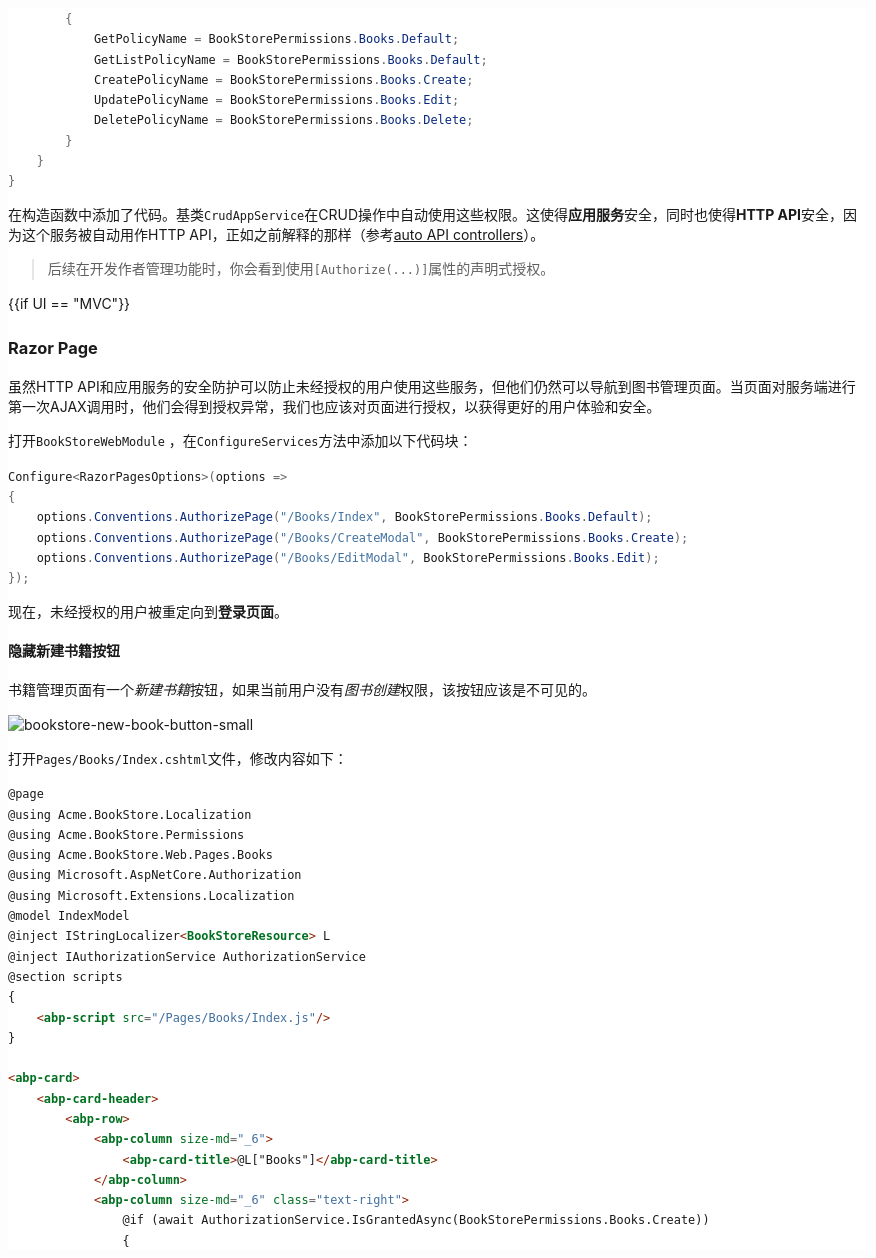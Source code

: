 ````csharp
        {
            GetPolicyName = BookStorePermissions.Books.Default;
            GetListPolicyName = BookStorePermissions.Books.Default;
            CreatePolicyName = BookStorePermissions.Books.Create;
            UpdatePolicyName = BookStorePermissions.Books.Edit;
            DeletePolicyName = BookStorePermissions.Books.Delete;
        }
    }
}
````

在构造函数中添加了代码。基类`CrudAppService`在CRUD操作中自动使用这些权限。这使得**应用服务**安全，同时也使得**HTTP API**安全，因为这个服务被自动用作HTTP API，正如之前解释的那样（参考[auto API controllers](./API/Auto-API-Controllers.md)）。

> 后续在开发作者管理功能时，你会看到使用`[Authorize(...)]`属性的声明式授权。

{{if UI == "MVC"}}

### Razor Page

虽然HTTP API和应用服务的安全防护可以防止未经授权的用户使用这些服务，但他们仍然可以导航到图书管理页面。当页面对服务端进行第一次AJAX调用时，他们会得到授权异常，我们也应该对页面进行授权，以获得更好的用户体验和安全。

打开`BookStoreWebModule` ，在`ConfigureServices`方法中添加以下代码块：

````csharp
Configure<RazorPagesOptions>(options =>
{
    options.Conventions.AuthorizePage("/Books/Index", BookStorePermissions.Books.Default);
    options.Conventions.AuthorizePage("/Books/CreateModal", BookStorePermissions.Books.Create);
    options.Conventions.AuthorizePage("/Books/EditModal", BookStorePermissions.Books.Edit);
});
````

现在，未经授权的用户被重定向到**登录页面**。

#### 隐藏新建书籍按钮

书籍管理页面有一个*新建书籍*按钮，如果当前用户没有*图书创建*权限，该按钮应该是不可见的。

![bookstore-new-book-button-small](images/bookstore-new-book-button-small.png)

打开`Pages/Books/Index.cshtml`文件，修改内容如下：

````html
@page
@using Acme.BookStore.Localization
@using Acme.BookStore.Permissions
@using Acme.BookStore.Web.Pages.Books
@using Microsoft.AspNetCore.Authorization
@using Microsoft.Extensions.Localization
@model IndexModel
@inject IStringLocalizer<BookStoreResource> L
@inject IAuthorizationService AuthorizationService
@section scripts
{
    <abp-script src="/Pages/Books/Index.js"/>
}

<abp-card>
    <abp-card-header>
        <abp-row>
            <abp-column size-md="_6">
                <abp-card-title>@L["Books"]</abp-card-title>
            </abp-column>
            <abp-column size-md="_6" class="text-right">
                @if (await AuthorizationService.IsGrantedAsync(BookStorePermissions.Books.Create))
                {
````